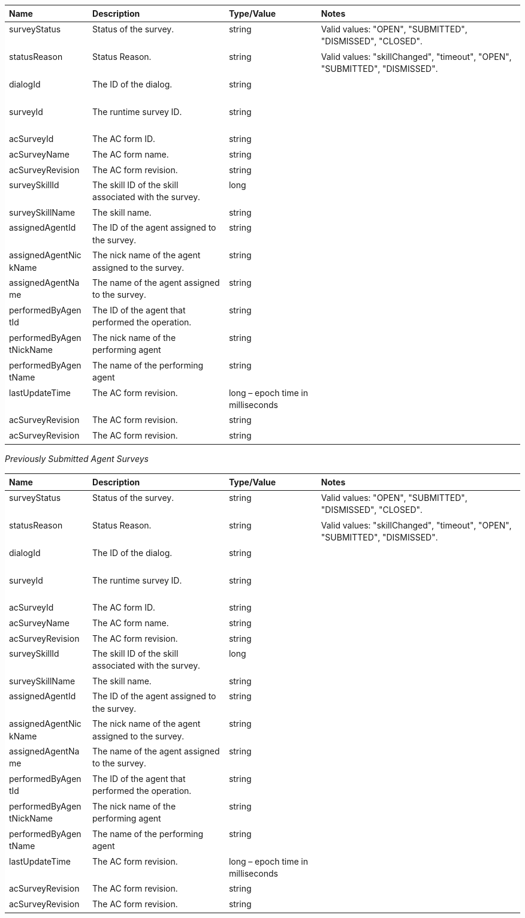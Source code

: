Name         | Description                                     | Type/Value | Notes
:----------- | :---------------------------------------------- | :--------- | :----------------------------
surveyStatus | Status of the survey.                           | string     | Valid values: "OPEN", "SUBMITTED", "DISMISSED", "CLOSED".
statusReason | Status Reason.                                  | string     | Valid values: "skillChanged", "timeout", "OPEN", "SUBMITTED", "DISMISSED".
dialogId     | The ID of the dialog.                           | string     |
surveyId     | The runtime survey ID.                          | string     |
acSurveyId   | The AC form ID.                                 | string     |
acSurveyName | The AC form name.                               | string     |
acSurveyRevision| The AC form revision.                        | string     |
surveySkillId| The skill ID of the skill associated with the survey.| long   |
surveySkillName| The skill name.                               | string     |
assignedAgentId| The ID of the agent assigned to the survey.   | string     |
assignedAgentNickName| The nick name of the agent assigned to the survey.|string|
assignedAgentName| The name of the agent assigned to the survey.| string     |
performedByAgentId| The ID of the agent that performed the operation.|string|
performedByAgentNickName| The nick name of the performing agent| string     |
performedByAgentName| The name of the performing agent         | string     |
lastUpdateTime| The AC form revision.                          | long – epoch time in milliseconds |    
acSurveyRevision| The AC form revision.                        | string     |
acSurveyRevision| The AC form revision.                        | string     |

_Previously Submitted Agent Surveys_

Name         | Description                                     | Type/Value | Notes
:----------- | :---------------------------------------------- | :--------- | :----------------------------
surveyStatus | Status of the survey.                           | string     | Valid values: "OPEN", "SUBMITTED", "DISMISSED", "CLOSED".
statusReason | Status Reason.                                  | string     | Valid values: "skillChanged", "timeout", "OPEN", "SUBMITTED", "DISMISSED".
dialogId     | The ID of the dialog.                           | string     |
surveyId     | The runtime survey ID.                          | string     |
acSurveyId   | The AC form ID.                                 | string     |
acSurveyName | The AC form name.                               | string     |
acSurveyRevision| The AC form revision.                        | string     |
surveySkillId| The skill ID of the skill associated with the survey.| long   |
surveySkillName| The skill name.                               | string     |
assignedAgentId| The ID of the agent assigned to the survey.   | string     |
assignedAgentNickName| The nick name of the agent assigned to the survey.|string|
assignedAgentName| The name of the agent assigned to the survey.| string     |
performedByAgentId| The ID of the agent that performed the operation.|string|
performedByAgentNickName| The nick name of the performing agent| string     |
performedByAgentName| The name of the performing agent         | string     |
lastUpdateTime| The AC form revision.                          | long – epoch time in milliseconds |    
acSurveyRevision| The AC form revision.                        | string     |
acSurveyRevision| The AC form revision.                        | string     |
